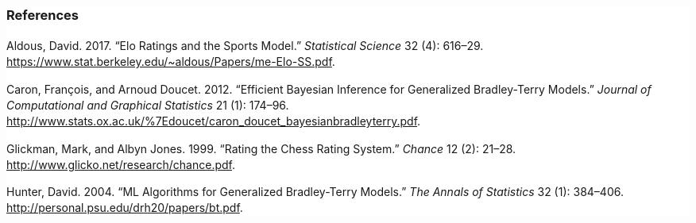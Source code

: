 ### References

<div id="refs" class="references">

<div id="ref-aldous">

Aldous, David. 2017. “Elo Ratings and the Sports Model.” *Statistical
Science* 32 (4): 616–29.
<https://www.stat.berkeley.edu/~aldous/Papers/me-Elo-SS.pdf>.

</div>

<div id="ref-carondoucet">

Caron, François, and Arnoud Doucet. 2012. “Efficient Bayesian Inference
for Generalized Bradley-Terry Models.” *Journal of Computational and
Graphical Statistics* 21 (1): 174–96.
<http://www.stats.ox.ac.uk/%7Edoucet/caron_doucet_bayesianbradleyterry.pdf>.

</div>

<div id="ref-glickman">

Glickman, Mark, and Albyn Jones. 1999. “Rating the Chess Rating System.”
*Chance* 12 (2): 21–28. <http://www.glicko.net/research/chance.pdf>.

</div>

<div id="ref-hunter2004">

Hunter, David. 2004. “ML Algorithms for Generalized Bradley-Terry
Models.” *The Annals of Statistics* 32 (1): 384–406.
<http://personal.psu.edu/drh20/papers/bt.pdf>.

</div>

</div>
